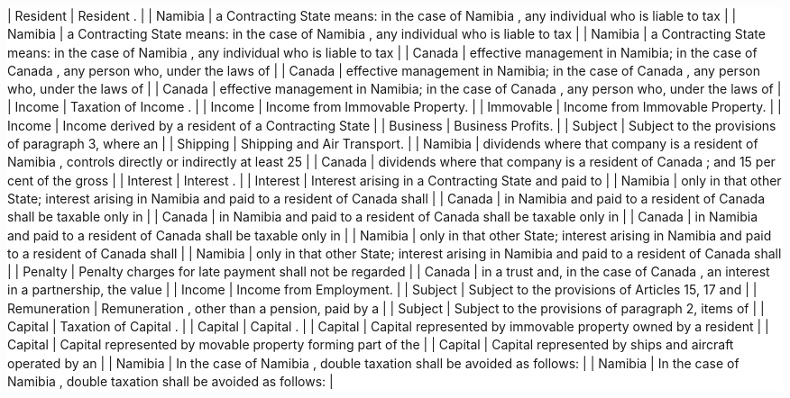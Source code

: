 | Resident                   | Resident .                                                                                                                    |
| Namibia                    | a Contracting State means: in the case of Namibia , any individual who is liable to tax                                       |
| Namibia                    | a Contracting State means: in the case of Namibia , any individual who is liable to tax                                       |
| Namibia                    | a Contracting State means: in the case of Namibia , any individual who is liable to tax                                       |
| Canada                     | effective management in Namibia; in the case of Canada , any person who, under the laws of                                    |
| Canada                     | effective management in Namibia; in the case of Canada , any person who, under the laws of                                    |
| Canada                     | effective management in Namibia; in the case of Canada , any person who, under the laws of                                    |
| Income                     | Taxation of  Income .                                                                                                         |
| Income                     | Income  from Immovable Property.                                                                                              |
| Immovable                  | Income from  Immovable  Property.                                                                                             |
| Income                     | Income derived by a resident of a Contracting State                                                                           |
| Business                   | Business  Profits.                                                                                                            |
| Subject                    | Subject to the provisions of paragraph 3, where an                                                                            |
| Shipping                   | Shipping  and Air Transport.                                                                                                  |
| Namibia                    | dividends where that company is a resident of Namibia , controls directly or indirectly at least 25                           |
| Canada                     | dividends where that company is a resident of Canada ; and 15 per cent of the gross                                           |
| Interest                   | Interest .                                                                                                                    |
| Interest                   | Interest arising in a Contracting State and paid to                                                                           |
| Namibia                    | only in that other State; interest arising in Namibia and paid to a resident of Canada shall                                  |
| Canada                     | in Namibia and paid to a resident of Canada  shall be taxable only in                                                         |
| Canada                     | in Namibia and paid to a resident of Canada  shall be taxable only in                                                         |
| Canada                     | in Namibia and paid to a resident of Canada  shall be taxable only in                                                         |
| Namibia                    | only in that other State; interest arising in Namibia and paid to a resident of Canada shall                                  |
| Namibia                    | only in that other State; interest arising in Namibia and paid to a resident of Canada shall                                  |
| Penalty                    | Penalty charges for late payment shall not be regarded                                                                        |
| Canada                     | in a trust and, in the case of Canada , an interest in a partnership, the value                                               |
| Income                     | Income  from Employment.                                                                                                      |
| Subject                    | Subject to the provisions of Articles 15, 17 and                                                                              |
| Remuneration               | Remuneration , other than a pension, paid by a                                                                                |
| Subject                    | Subject to the provisions of paragraph 2, items of                                                                            |
| Capital                    | Taxation of  Capital .                                                                                                        |
| Capital                    | Capital .                                                                                                                     |
| Capital                    | Capital represented by immovable property owned by a resident                                                                 |
| Capital                    | Capital represented by movable property forming part of the                                                                   |
| Capital                    | Capital represented by ships and aircraft operated by an                                                                      |
| Namibia                    | In the case of  Namibia , double taxation shall be avoided as follows:                                                        |
| Namibia                    | In the case of  Namibia , double taxation shall be avoided as follows:                                                        |